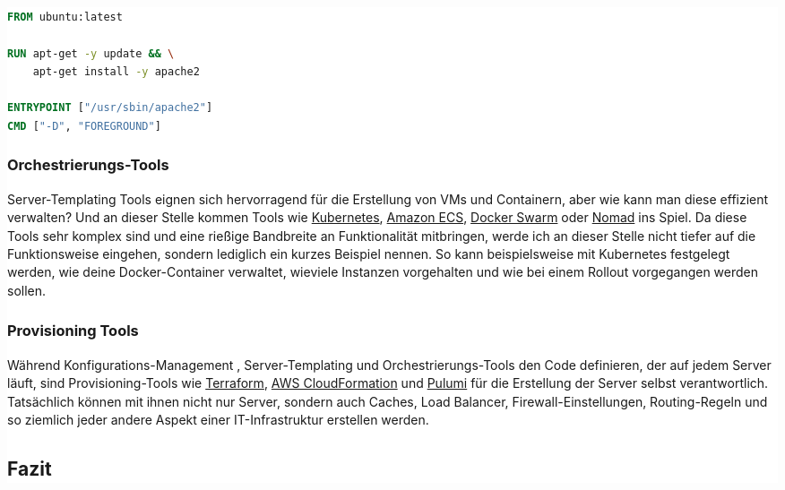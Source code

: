 ```Dockerfile
FROM ubuntu:latest

RUN apt-get -y update && \
    apt-get install -y apache2 

ENTRYPOINT ["/usr/sbin/apache2"]
CMD ["-D", "FOREGROUND"]

```

### Orchestrierungs-Tools
Server-Templating Tools eignen sich hervorragend für die Erstellung von VMs und Containern, aber wie kann man diese effizient verwalten?  Und an dieser Stelle kommen Tools wie [Kubernetes][15], [Amazon ECS][16], [Docker Swarm][17] oder [Nomad][18] ins Spiel. Da diese Tools sehr komplex sind und eine rießige Bandbreite an Funktionalität mitbringen, werde ich an dieser Stelle nicht tiefer auf die Funktionsweise eingehen, sondern lediglich ein kurzes Beispiel nennen. So kann beispielsweise mit Kubernetes festgelegt werden, wie deine Docker-Container verwaltet, wieviele Instanzen vorgehalten und wie bei einem Rollout vorgegangen werden sollen.

### Provisioning Tools
Während Konfigurations-Management , Server-Templating und Orchestrierungs-Tools den Code definieren, der auf jedem Server läuft, sind Provisioning-Tools wie [Terraform][19], [AWS CloudFormation][20] und [Pulumi][21] für die Erstellung der Server selbst verantwortlich. 
Tatsächlich können mit ihnen nicht nur Server, sondern auch Caches, Load Balancer, Firewall-Einstellungen, Routing-Regeln und so ziemlich jeder andere Aspekt einer IT-Infrastruktur erstellen werden.

## Fazit

[1]:	https://martinfowler.com/bliki/SnowflakeServer.html
[2]:	https://martinfowler.com/bliki/PhoenixServer.html
[3]:	https://www.gnu.org/software/bash/
[4]:	https://realpython.com/tutorials/devops/
[5]:	https://www.ruby-lang.org/de/
[6]:	https://docs.microsoft.com/en-us/powershell/
[7]:	https://cfengine.com/
[8]:	https://www.ansible.com/
[9]:	https://www.chef.io/
[10]:	https://puppet.com/
[11]:	https://www.saltstack.com/
[12]:	https://www.docker.com/
[13]:	https://www.packer.io/
[14]:	https://www.vagrantup.com/
[15]:	https://kubernetes.io/de/
[16]:	https://aws.amazon.com/de/ecs/
[17]:	https://docs.docker.com/engine/reference/commandline/swarm/
[18]:	https://www.nomadproject.io/
[19]:	https://www.terraform.io/
[20]:	https://aws.amazon.com/de/cloudformation/
[21]:	https://www.pulumi.com/

